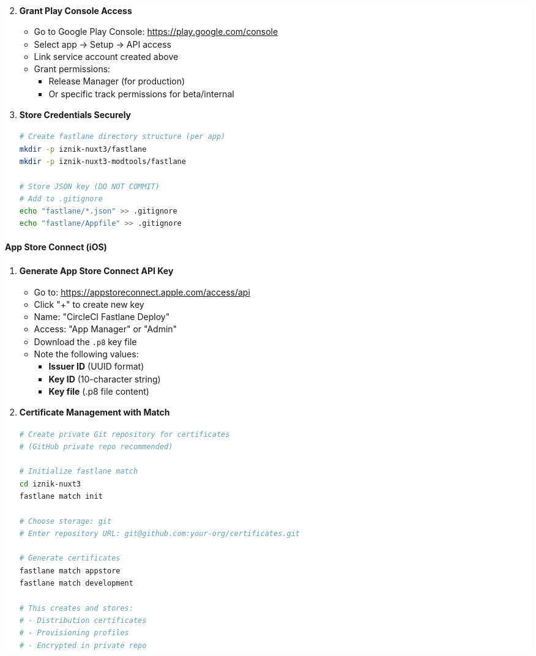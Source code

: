 2. **Grant Play Console Access**
   - Go to Google Play Console: https://play.google.com/console
   - Select app → Setup → API access
   - Link service account created above
   - Grant permissions:
     - Release Manager (for production)
     - Or specific track permissions for beta/internal

3. **Store Credentials Securely**
   ```bash
   # Create fastlane directory structure (per app)
   mkdir -p iznik-nuxt3/fastlane
   mkdir -p iznik-nuxt3-modtools/fastlane

   # Store JSON key (DO NOT COMMIT)
   # Add to .gitignore
   echo "fastlane/*.json" >> .gitignore
   echo "fastlane/Appfile" >> .gitignore
   ```

#### App Store Connect (iOS)

1. **Generate App Store Connect API Key**
   - Go to: https://appstoreconnect.apple.com/access/api
   - Click "+" to create new key
   - Name: "CircleCI Fastlane Deploy"
   - Access: "App Manager" or "Admin"
   - Download the `.p8` key file
   - Note the following values:
     - **Issuer ID** (UUID format)
     - **Key ID** (10-character string)
     - **Key file** (.p8 file content)

2. **Certificate Management with Match**
   ```bash
   # Create private Git repository for certificates
   # (GitHub private repo recommended)

   # Initialize fastlane match
   cd iznik-nuxt3
   fastlane match init

   # Choose storage: git
   # Enter repository URL: git@github.com:your-org/certificates.git

   # Generate certificates
   fastlane match appstore
   fastlane match development

   # This creates and stores:
   # - Distribution certificates
   # - Provisioning profiles
   # - Encrypted in private repo
   ```
